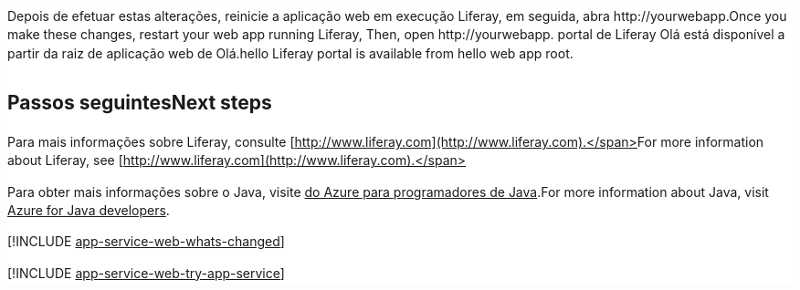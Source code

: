 <span data-ttu-id="e13e2-199">Depois de efetuar estas alterações, reinicie a aplicação web em execução Liferay, em seguida, abra http://yourwebapp.</span><span class="sxs-lookup"><span data-stu-id="e13e2-199">Once you make these changes, restart your web app running Liferay, Then, open http://yourwebapp.</span></span> <span data-ttu-id="e13e2-200">portal de Liferay Olá está disponível a partir da raiz de aplicação web de Olá.</span><span class="sxs-lookup"><span data-stu-id="e13e2-200">hello Liferay portal is available from hello web app root.</span></span> 

## <a name="next-steps"></a><span data-ttu-id="e13e2-201">Passos seguintes</span><span class="sxs-lookup"><span data-stu-id="e13e2-201">Next steps</span></span>
<span data-ttu-id="e13e2-202">Para mais informações sobre Liferay, consulte [http://www.liferay.com](http://www.liferay.com).</span><span class="sxs-lookup"><span data-stu-id="e13e2-202">For more information about Liferay, see [http://www.liferay.com](http://www.liferay.com).</span></span>

<span data-ttu-id="e13e2-203">Para obter mais informações sobre o Java, visite [do Azure para programadores de Java](/java/azure).</span><span class="sxs-lookup"><span data-stu-id="e13e2-203">For more information about Java, visit [Azure for Java developers](/java/azure).</span></span>

[!INCLUDE [app-service-web-whats-changed](../../includes/app-service-web-whats-changed.md)]

[!INCLUDE [app-service-web-try-app-service](../../includes/app-service-web-try-app-service.md)]


[App Service do Azure]: http://go.microsoft.com/fwlink/?LinkId=529714
